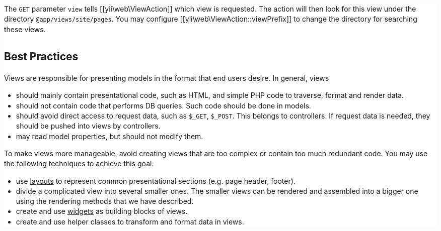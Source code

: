 The `GET` parameter `view` tells [[yii\web\ViewAction]] which view is requested. The action will then look
for this view under the directory `@app/views/site/pages`. You may configure [[yii\web\ViewAction::viewPrefix]]
to change the directory for searching these views.


## Best Practices <a name="best-practices"></a>

Views are responsible for presenting models in the format that end users desire. In general, views

* should mainly contain presentational code, such as HTML, and simple PHP code to traverse, format and render data.
* should not contain code that performs DB queries. Such code should be done in models.
* should avoid direct access to request data, such as `$_GET`, `$_POST`. This belongs to controllers.
  If request data is needed, they should be pushed into views by controllers.
* may read model properties, but should not modify them.

To make views more manageable, avoid creating views that are too complex or contain too much redundant code.
You may use the following techniques to achieve this goal:

* use [layouts](#layouts) to represent common presentational sections (e.g. page header, footer).
* divide a complicated view into several smaller ones. The smaller views can be rendered and assembled into a bigger
  one using the rendering methods that we have described.
* create and use [widgets](structure-widgets.md) as building blocks of views.
* create and use helper classes to transform and format data in views.

